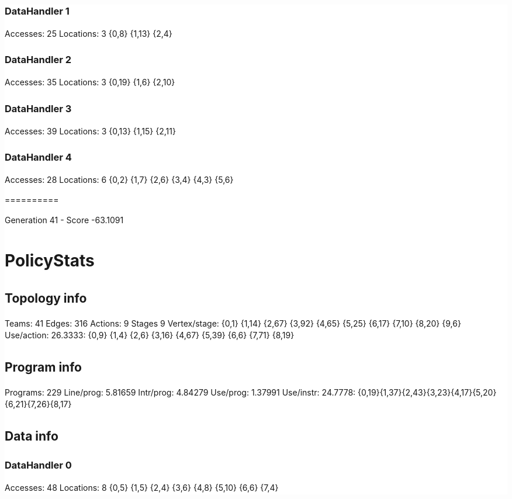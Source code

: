 ### DataHandler 1
Accesses:	25
Locations:	3
{0,8} {1,13} {2,4} 

### DataHandler 2
Accesses:	35
Locations:	3
{0,19} {1,6} {2,10} 

### DataHandler 3
Accesses:	39
Locations:	3
{0,13} {1,15} {2,11} 

### DataHandler 4
Accesses:	28
Locations:	6
{0,2} {1,7} {2,6} {3,4} {4,3} {5,6} 


==========

Generation 41 - Score -63.1091

# PolicyStats
## Topology info
Teams:		41
Edges:		316
Actions:	9
Stages		9
Vertex/stage:	{0,1} {1,14} {2,67} {3,92} {4,65} {5,25} {6,17} {7,10} {8,20} {9,6} 
Use/action:	26.3333: {0,9} {1,4} {2,6} {3,16} {4,67} {5,39} {6,6} {7,71} {8,19} 

## Program info
Programs:	229
Line/prog:	5.81659
Intr/prog:	4.84279
Use/prog:	1.37991
Use/instr:	24.7778: {0,19}{1,37}{2,43}{3,23}{4,17}{5,20}{6,21}{7,26}{8,17}

## Data info

### DataHandler 0
Accesses:	48
Locations:	8
{0,5} {1,5} {2,4} {3,6} {4,8} {5,10} {6,6} {7,4} 
